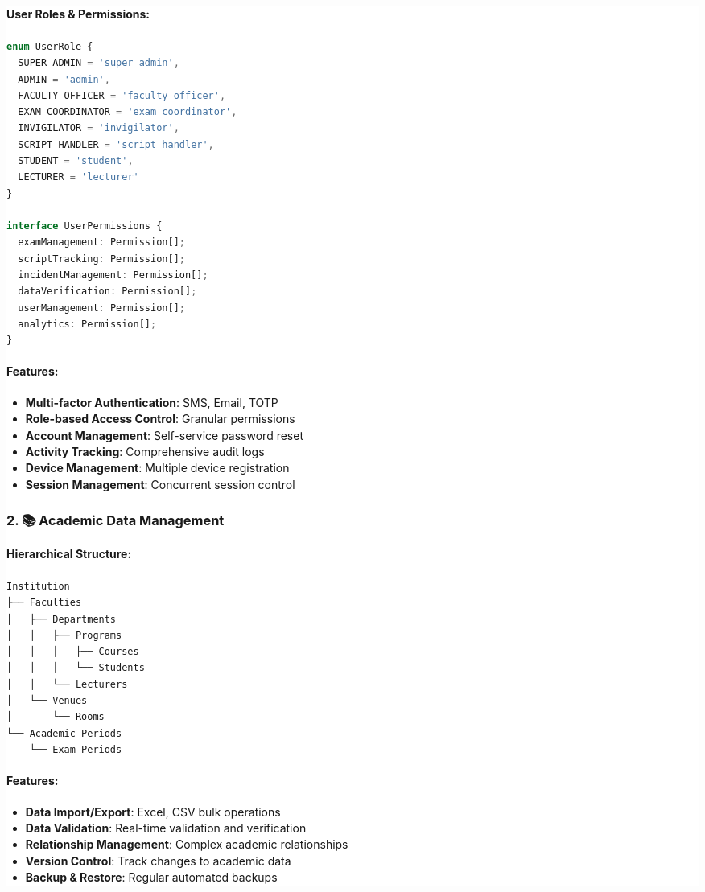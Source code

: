 #### User Roles & Permissions:
```typescript
enum UserRole {
  SUPER_ADMIN = 'super_admin',
  ADMIN = 'admin',
  FACULTY_OFFICER = 'faculty_officer',
  EXAM_COORDINATOR = 'exam_coordinator',
  INVIGILATOR = 'invigilator',
  SCRIPT_HANDLER = 'script_handler',
  STUDENT = 'student',
  LECTURER = 'lecturer'
}

interface UserPermissions {
  examManagement: Permission[];
  scriptTracking: Permission[];
  incidentManagement: Permission[];
  dataVerification: Permission[];
  userManagement: Permission[];
  analytics: Permission[];
}
```

#### Features:
- **Multi-factor Authentication**: SMS, Email, TOTP
- **Role-based Access Control**: Granular permissions
- **Account Management**: Self-service password reset
- **Activity Tracking**: Comprehensive audit logs
- **Device Management**: Multiple device registration
- **Session Management**: Concurrent session control

### 2. 📚 Academic Data Management

#### Hierarchical Structure:
```
Institution
├── Faculties
│   ├── Departments
│   │   ├── Programs
│   │   │   ├── Courses
│   │   │   └── Students
│   │   └── Lecturers
│   └── Venues
│       └── Rooms
└── Academic Periods
    └── Exam Periods
```

#### Features:
- **Data Import/Export**: Excel, CSV bulk operations
- **Data Validation**: Real-time validation and verification
- **Relationship Management**: Complex academic relationships
- **Version Control**: Track changes to academic data
- **Backup & Restore**: Regular automated backups
